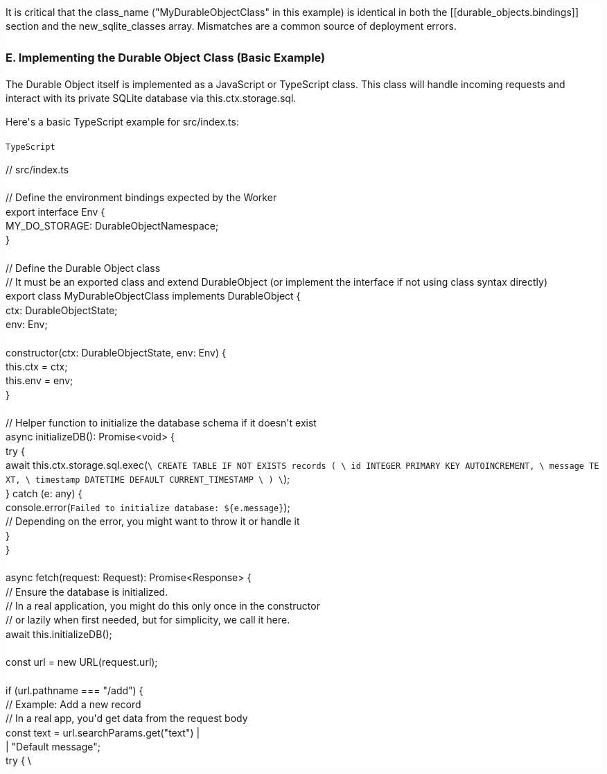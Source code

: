 
It is critical that the class_name ("MyDurableObjectClass" in this example) is identical in both the [[durable_objects.bindings]] section and the new_sqlite_classes array. Mismatches are a common source of deployment errors.


### **E. Implementing the Durable Object Class (Basic Example)**

The Durable Object itself is implemented as a JavaScript or TypeScript class. This class will handle incoming requests and interact with its private SQLite database via this.ctx.storage.sql.

Here's a basic TypeScript example for src/index.ts:


    TypeScript

// src/index.ts \
 \
// Define the environment bindings expected by the Worker \
export interface Env { \
  MY_DO_STORAGE: DurableObjectNamespace; \
} \
 \
// Define the Durable Object class \
// It must be an exported class and extend DurableObject (or implement the interface if not using class syntax directly) \
export class MyDurableObjectClass implements DurableObject { \
  ctx: DurableObjectState; \
  env: Env; \
 \
  constructor(ctx: DurableObjectState, env: Env) { \
    this.ctx = ctx; \
    this.env = env; \
  } \
 \
  // Helper function to initialize the database schema if it doesn't exist \
  async initializeDB(): Promise&lt;void> { \
    try { \
      await this.ctx.storage.sql.exec(` \
        CREATE TABLE IF NOT EXISTS records ( \
          id INTEGER PRIMARY KEY AUTOINCREMENT, \
          message TEXT, \
          timestamp DATETIME DEFAULT CURRENT_TIMESTAMP \
        ) \
      `); \
    } catch (e: any) { \
      console.error(`Failed to initialize database: ${e.message}`); \
      // Depending on the error, you might want to throw it or handle it \
    } \
  } \
 \
  async fetch(request: Request): Promise&lt;Response> { \
    // Ensure the database is initialized. \
    // In a real application, you might do this only once in the constructor \
    // or lazily when first needed, but for simplicity, we call it here. \
    await this.initializeDB(); \
 \
    const url = new URL(request.url); \
 \
    if (url.pathname === "/add") { \
      // Example: Add a new record \
      // In a real app, you'd get data from the request body \
      const text = url.searchParams.get("text") | \
| "Default message"; \
      try { \